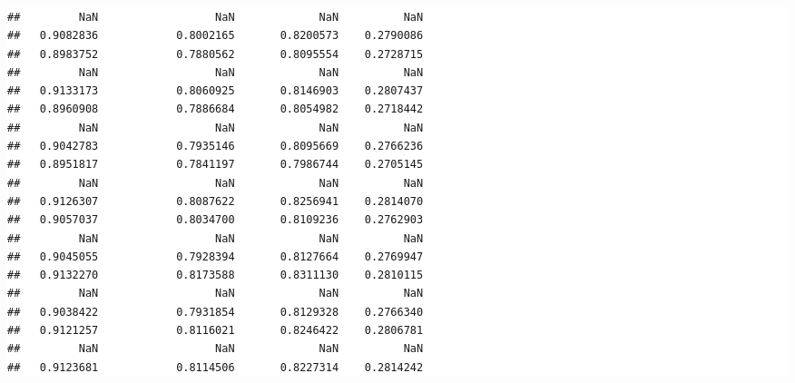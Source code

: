     ##         NaN                  NaN             NaN          NaN          
    ##   0.9082836            0.8002165       0.8200573    0.2790086          
    ##   0.8983752            0.7880562       0.8095554    0.2728715          
    ##         NaN                  NaN             NaN          NaN          
    ##   0.9133173            0.8060925       0.8146903    0.2807437          
    ##   0.8960908            0.7886684       0.8054982    0.2718442          
    ##         NaN                  NaN             NaN          NaN          
    ##   0.9042783            0.7935146       0.8095669    0.2766236          
    ##   0.8951817            0.7841197       0.7986744    0.2705145          
    ##         NaN                  NaN             NaN          NaN          
    ##   0.9126307            0.8087622       0.8256941    0.2814070          
    ##   0.9057037            0.8034700       0.8109236    0.2762903          
    ##         NaN                  NaN             NaN          NaN          
    ##   0.9045055            0.7928394       0.8127664    0.2769947          
    ##   0.9132270            0.8173588       0.8311130    0.2810115          
    ##         NaN                  NaN             NaN          NaN          
    ##   0.9038422            0.7931854       0.8129328    0.2766340          
    ##   0.9121257            0.8116021       0.8246422    0.2806781          
    ##         NaN                  NaN             NaN          NaN          
    ##   0.9123681            0.8114506       0.8227314    0.2814242          